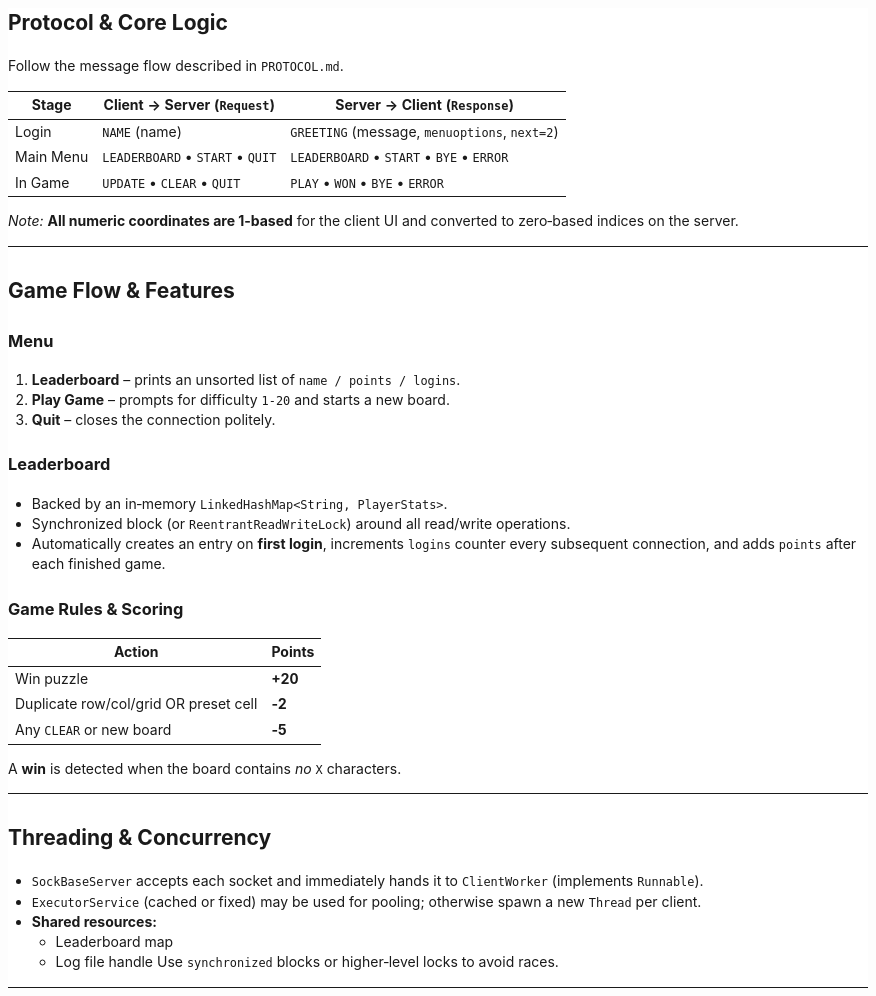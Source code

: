 
## Protocol & Core Logic

Follow the message flow described in `PROTOCOL.md`.

| Stage     | Client → Server (`Request`)      | Server → Client (`Response`)                  |
| --------- | -------------------------------- | --------------------------------------------- |
| Login     | `NAME` (name)                    | `GREETING` (message, `menuoptions`, `next=2`) |
| Main Menu | `LEADERBOARD` • `START` • `QUIT` | `LEADERBOARD` • `START` • `BYE` • `ERROR`     |
| In Game   | `UPDATE` • `CLEAR` • `QUIT`      | `PLAY` • `WON` • `BYE` • `ERROR`              |

*Note:* **All numeric coordinates are 1‑based** for the client UI and converted to zero‑based indices on the server.

---

## Game Flow & Features

### Menu

1. **Leaderboard** – prints an unsorted list of `name / points / logins`.
2. **Play Game** – prompts for difficulty `1‑20` and starts a new board.
3. **Quit** – closes the connection politely.

### Leaderboard

- Backed by an in‑memory `LinkedHashMap<String, PlayerStats>`.
- Synchronized block (or `ReentrantReadWriteLock`) around all read/write operations.
- Automatically creates an entry on **first login**, increments `logins` counter every subsequent connection, and adds `points` after each finished game.

### Game Rules & Scoring

| Action                                | Points  |
| ------------------------------------- | ------- |
| Win puzzle                            | **+20** |
| Duplicate row/col/grid OR preset cell | **‑2**  |
| Any `CLEAR` or new board              | **‑5**  |

A **win** is detected when the board contains *no* `X` characters.

---

## Threading & Concurrency

- `SockBaseServer` accepts each socket and immediately hands it to `ClientWorker` (implements `Runnable`).
- `ExecutorService` (cached or fixed) may be used for pooling; otherwise spawn a new `Thread` per client.
- **Shared resources:**
  - Leaderboard map
  - Log file handle Use `synchronized` blocks or higher‑level locks to avoid races.

---